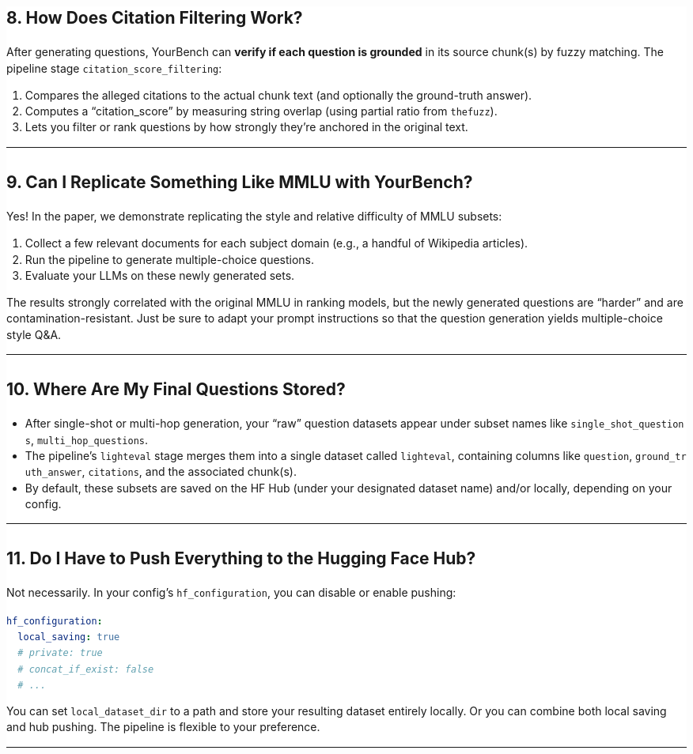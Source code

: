 
## 8. How Does Citation Filtering Work?

After generating questions, YourBench can **verify if each question is grounded** in its source chunk(s) by fuzzy matching. The pipeline stage `citation_score_filtering`:

1. Compares the alleged citations to the actual chunk text (and optionally the ground-truth answer).
2. Computes a “citation_score” by measuring string overlap (using partial ratio from `thefuzz`).
3. Lets you filter or rank questions by how strongly they’re anchored in the original text.

---

## 9. Can I Replicate Something Like MMLU with YourBench?

Yes! In the paper, we demonstrate replicating the style and relative difficulty of MMLU subsets:

1. Collect a few relevant documents for each subject domain (e.g., a handful of Wikipedia articles).
2. Run the pipeline to generate multiple-choice questions.
3. Evaluate your LLMs on these newly generated sets.
   
The results strongly correlated with the original MMLU in ranking models, but the newly generated questions are “harder” and are contamination-resistant. Just be sure to adapt your prompt instructions so that the question generation yields multiple-choice style Q&A.

---

## 10. Where Are My Final Questions Stored?

- After single-shot or multi-hop generation, your “raw” question datasets appear under subset names like `single_shot_questions`, `multi_hop_questions`.
- The pipeline’s `lighteval` stage merges them into a single dataset called `lighteval`, containing columns like `question`, `ground_truth_answer`, `citations`, and the associated chunk(s).
- By default, these subsets are saved on the HF Hub (under your designated dataset name) and/or locally, depending on your config.

---

## 11. Do I Have to Push Everything to the Hugging Face Hub?

Not necessarily. In your config’s `hf_configuration`, you can disable or enable pushing:

```yaml
hf_configuration:
  local_saving: true
  # private: true
  # concat_if_exist: false
  # ...
```
You can set `local_dataset_dir` to a path and store your resulting dataset entirely locally. Or you can combine both local saving and hub pushing. The pipeline is flexible to your preference.

---